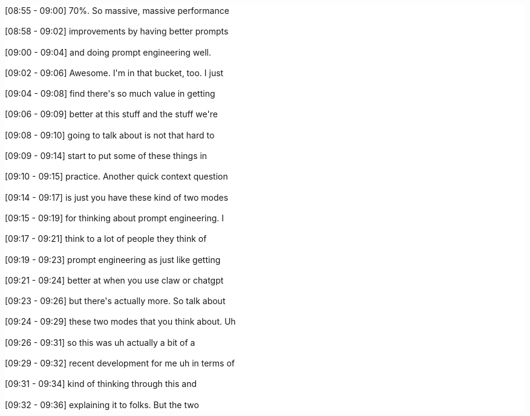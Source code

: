 [08:55 - 09:00]
70%. So massive, massive performance

[08:58 - 09:02]
improvements by having better prompts

[09:00 - 09:04]
and doing prompt engineering well.

[09:02 - 09:06]
Awesome. I'm in that bucket, too. I just

[09:04 - 09:08]
find there's so much value in getting

[09:06 - 09:09]
better at this stuff and the stuff we're

[09:08 - 09:10]
going to talk about is not that hard to

[09:09 - 09:14]
start to put some of these things in

[09:10 - 09:15]
practice. Another quick context question

[09:14 - 09:17]
is just you have these kind of two modes

[09:15 - 09:19]
for thinking about prompt engineering. I

[09:17 - 09:21]
think to a lot of people they think of

[09:19 - 09:23]
prompt engineering as just like getting

[09:21 - 09:24]
better at when you use claw or chatgpt

[09:23 - 09:26]
but there's actually more. So talk about

[09:24 - 09:29]
these two modes that you think about. Uh

[09:26 - 09:31]
so this was uh actually a bit of a

[09:29 - 09:32]
recent development for me uh in terms of

[09:31 - 09:34]
kind of thinking through this and

[09:32 - 09:36]
explaining it to folks. But the two

